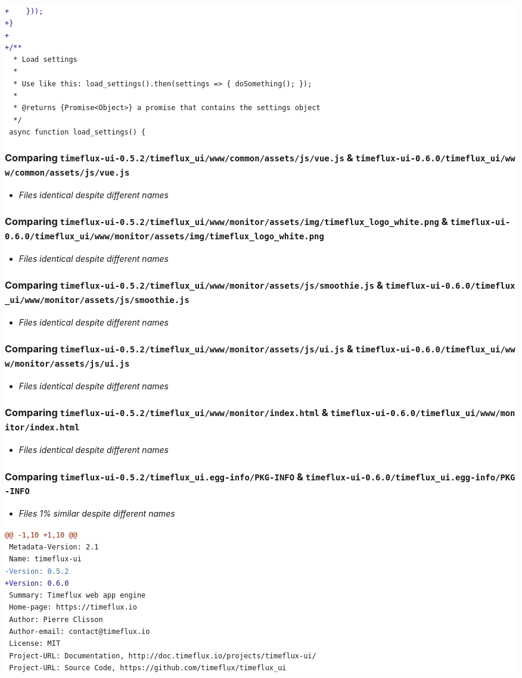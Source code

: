 ```diff
+    }));
+}
+
+/**
  * Load settings
  *
  * Use like this: load_settings().then(settings => { doSomething(); });
  *
  * @returns {Promise<Object>} a promise that contains the settings object
  */
 async function load_settings() {
```

### Comparing `timeflux-ui-0.5.2/timeflux_ui/www/common/assets/js/vue.js` & `timeflux-ui-0.6.0/timeflux_ui/www/common/assets/js/vue.js`

 * *Files identical despite different names*

### Comparing `timeflux-ui-0.5.2/timeflux_ui/www/monitor/assets/img/timeflux_logo_white.png` & `timeflux-ui-0.6.0/timeflux_ui/www/monitor/assets/img/timeflux_logo_white.png`

 * *Files identical despite different names*

### Comparing `timeflux-ui-0.5.2/timeflux_ui/www/monitor/assets/js/smoothie.js` & `timeflux-ui-0.6.0/timeflux_ui/www/monitor/assets/js/smoothie.js`

 * *Files identical despite different names*

### Comparing `timeflux-ui-0.5.2/timeflux_ui/www/monitor/assets/js/ui.js` & `timeflux-ui-0.6.0/timeflux_ui/www/monitor/assets/js/ui.js`

 * *Files identical despite different names*

### Comparing `timeflux-ui-0.5.2/timeflux_ui/www/monitor/index.html` & `timeflux-ui-0.6.0/timeflux_ui/www/monitor/index.html`

 * *Files identical despite different names*

### Comparing `timeflux-ui-0.5.2/timeflux_ui.egg-info/PKG-INFO` & `timeflux-ui-0.6.0/timeflux_ui.egg-info/PKG-INFO`

 * *Files 1% similar despite different names*

```diff
@@ -1,10 +1,10 @@
 Metadata-Version: 2.1
 Name: timeflux-ui
-Version: 0.5.2
+Version: 0.6.0
 Summary: Timeflux web app engine
 Home-page: https://timeflux.io
 Author: Pierre Clisson
 Author-email: contact@timeflux.io
 License: MIT
 Project-URL: Documentation, http://doc.timeflux.io/projects/timeflux-ui/
 Project-URL: Source Code, https://github.com/timeflux/timeflux_ui
```
